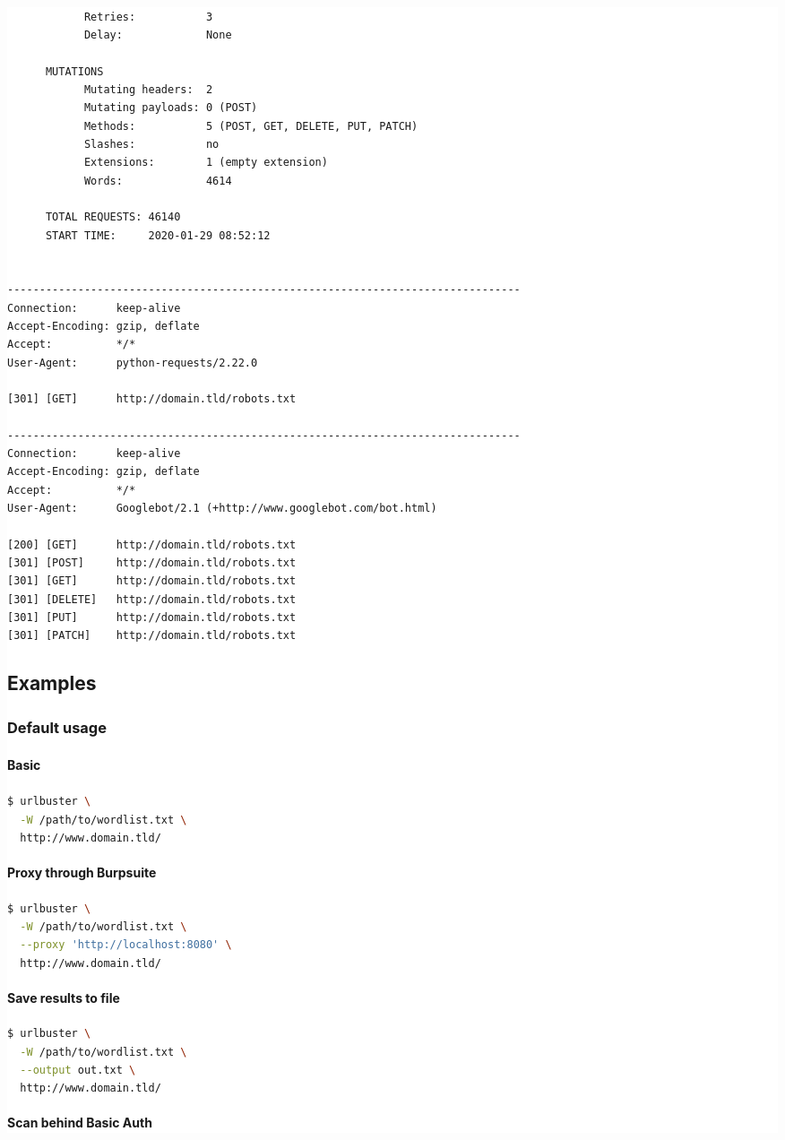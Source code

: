 ```
            Retries:           3
            Delay:             None

      MUTATIONS
            Mutating headers:  2
            Mutating payloads: 0 (POST)
            Methods:           5 (POST, GET, DELETE, PUT, PATCH)
            Slashes:           no
            Extensions:        1 (empty extension)
            Words:             4614

      TOTAL REQUESTS: 46140
      START TIME:     2020-01-29 08:52:12


--------------------------------------------------------------------------------
Connection:      keep-alive
Accept-Encoding: gzip, deflate
Accept:          */*
User-Agent:      python-requests/2.22.0

[301] [GET]      http://domain.tld/robots.txt

--------------------------------------------------------------------------------
Connection:      keep-alive
Accept-Encoding: gzip, deflate
Accept:          */*
User-Agent:      Googlebot/2.1 (+http://www.googlebot.com/bot.html)

[200] [GET]      http://domain.tld/robots.txt
[301] [POST]     http://domain.tld/robots.txt
[301] [GET]      http://domain.tld/robots.txt
[301] [DELETE]   http://domain.tld/robots.txt
[301] [PUT]      http://domain.tld/robots.txt
[301] [PATCH]    http://domain.tld/robots.txt
```


## Examples

### Default usage

#### Basic
```bash
$ urlbuster \
  -W /path/to/wordlist.txt \
  http://www.domain.tld/
```
#### Proxy through Burpsuite
```bash
$ urlbuster \
  -W /path/to/wordlist.txt \
  --proxy 'http://localhost:8080' \
  http://www.domain.tld/
```
#### Save results to file
```bash
$ urlbuster \
  -W /path/to/wordlist.txt \
  --output out.txt \
  http://www.domain.tld/
```
#### Scan behind Basic Auth